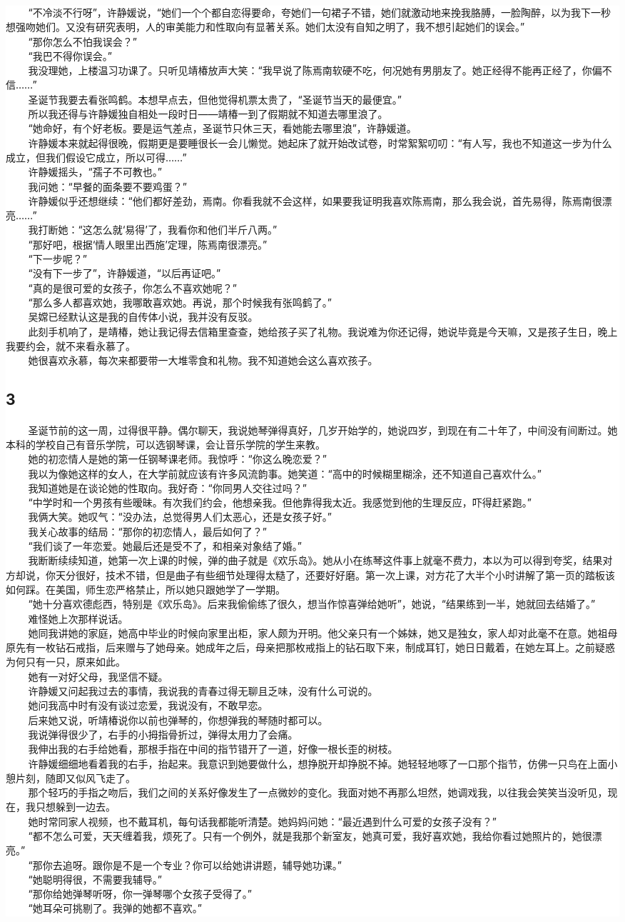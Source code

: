 &nbsp;&nbsp;&nbsp;&nbsp;&nbsp;&nbsp;&nbsp;&nbsp;“不冷淡不行呀”，许静媛说，“她们一个个都自恋得要命，夸她们一句裙子不错，她们就激动地来挽我胳膊，一脸陶醉，以为我下一秒想强吻她们。又没有研究表明，人的审美能力和性取向有显著关系。她们太没有自知之明了，我不想引起她们的误会。”  
&nbsp;&nbsp;&nbsp;&nbsp;&nbsp;&nbsp;&nbsp;&nbsp;“那你怎么不怕我误会？”  
&nbsp;&nbsp;&nbsp;&nbsp;&nbsp;&nbsp;&nbsp;&nbsp;“我巴不得你误会。”  
&nbsp;&nbsp;&nbsp;&nbsp;&nbsp;&nbsp;&nbsp;&nbsp;我没理她，上楼温习功课了。只听见靖椿放声大笑：“我早说了陈焉南软硬不吃，何况她有男朋友了。她正经得不能再正经了，你偏不信……”  
&nbsp;&nbsp;&nbsp;&nbsp;&nbsp;&nbsp;&nbsp;&nbsp;圣诞节我要去看张鸣鹤。本想早点去，但他觉得机票太贵了，“圣诞节当天的最便宜。”  
&nbsp;&nbsp;&nbsp;&nbsp;&nbsp;&nbsp;&nbsp;&nbsp;所以我还得与许静媛独自相处一段时日——靖椿一到了假期就不知道去哪里浪了。  
&nbsp;&nbsp;&nbsp;&nbsp;&nbsp;&nbsp;&nbsp;&nbsp;“她命好，有个好老板。要是运气差点，圣诞节只休三天，看她能去哪里浪”，许静媛道。  
&nbsp;&nbsp;&nbsp;&nbsp;&nbsp;&nbsp;&nbsp;&nbsp;许静媛本来就起得很晚，假期更是要睡很长一会儿懒觉。她起床了就开始改试卷，时常絮絮叨叨：“有人写，我也不知道这一步为什么成立，但我们假设它成立，所以可得……”  
&nbsp;&nbsp;&nbsp;&nbsp;&nbsp;&nbsp;&nbsp;&nbsp;许静媛摇头，“孺子不可教也。”  
&nbsp;&nbsp;&nbsp;&nbsp;&nbsp;&nbsp;&nbsp;&nbsp;我问她：“早餐的面条要不要鸡蛋？”  
&nbsp;&nbsp;&nbsp;&nbsp;&nbsp;&nbsp;&nbsp;&nbsp;许静媛似乎还想继续：“他们都好差劲，焉南。你看我就不会这样，如果要我证明我喜欢陈焉南，那么我会说，首先易得，陈焉南很漂亮……”  
&nbsp;&nbsp;&nbsp;&nbsp;&nbsp;&nbsp;&nbsp;&nbsp;我打断她：“这怎么就‘易得’了，我看你和他们半斤八两。”  
&nbsp;&nbsp;&nbsp;&nbsp;&nbsp;&nbsp;&nbsp;&nbsp;“那好吧，根据‘情人眼里出西施’定理，陈焉南很漂亮。”  
&nbsp;&nbsp;&nbsp;&nbsp;&nbsp;&nbsp;&nbsp;&nbsp;“下一步呢？”  
&nbsp;&nbsp;&nbsp;&nbsp;&nbsp;&nbsp;&nbsp;&nbsp;“没有下一步了”，许静媛道，“以后再证吧。”  
&nbsp;&nbsp;&nbsp;&nbsp;&nbsp;&nbsp;&nbsp;&nbsp;“真的是很可爱的女孩子，你怎么不喜欢她呢？”  
&nbsp;&nbsp;&nbsp;&nbsp;&nbsp;&nbsp;&nbsp;&nbsp;“那么多人都喜欢她，我哪敢喜欢她。再说，那个时候我有张鸣鹤了。”  
&nbsp;&nbsp;&nbsp;&nbsp;&nbsp;&nbsp;&nbsp;&nbsp;吴嫦已经默认这是我的自传体小说，我并没有反驳。  
&nbsp;&nbsp;&nbsp;&nbsp;&nbsp;&nbsp;&nbsp;&nbsp;此刻手机响了，是靖椿，她让我记得去信箱里查查，她给孩子买了礼物。我说难为你还记得，她说毕竟是今天嘛，又是孩子生日，晚上我要约会，就不来看永慕了。  
&nbsp;&nbsp;&nbsp;&nbsp;&nbsp;&nbsp;&nbsp;&nbsp;她很喜欢永慕，每次来都要带一大堆零食和礼物。我不知道她会这么喜欢孩子。


## 3
&nbsp;&nbsp;&nbsp;&nbsp;&nbsp;&nbsp;&nbsp;&nbsp;圣诞节前的这一周，过得很平静。偶尔聊天，我说她琴弹得真好，几岁开始学的，她说四岁，到现在有二十年了，中间没有间断过。她本科的学校自己有音乐学院，可以选钢琴课，会让音乐学院的学生来教。  
&nbsp;&nbsp;&nbsp;&nbsp;&nbsp;&nbsp;&nbsp;&nbsp;她的初恋情人是她的第一任钢琴课老师。我惊呼：“你这么晚恋爱？”    
&nbsp;&nbsp;&nbsp;&nbsp;&nbsp;&nbsp;&nbsp;&nbsp;我以为像她这样的女人，在大学前就应该有许多风流韵事。她笑道：“高中的时候糊里糊涂，还不知道自己喜欢什么。”  
&nbsp;&nbsp;&nbsp;&nbsp;&nbsp;&nbsp;&nbsp;&nbsp;我知道她是在谈论她的性取向。我好奇：“你同男人交往过吗？”  
&nbsp;&nbsp;&nbsp;&nbsp;&nbsp;&nbsp;&nbsp;&nbsp;“中学时和一个男孩有些暧昧。有次我们约会，他想亲我。但他靠得我太近。我感觉到他的生理反应，吓得赶紧跑。”  
&nbsp;&nbsp;&nbsp;&nbsp;&nbsp;&nbsp;&nbsp;&nbsp;我俩大笑。她叹气：“没办法，总觉得男人们太恶心，还是女孩子好。”  
&nbsp;&nbsp;&nbsp;&nbsp;&nbsp;&nbsp;&nbsp;&nbsp;我关心故事的结局：“那你的初恋情人，最后如何了？”  
&nbsp;&nbsp;&nbsp;&nbsp;&nbsp;&nbsp;&nbsp;&nbsp;“我们谈了一年恋爱。她最后还是受不了，和相亲对象结了婚。”  
&nbsp;&nbsp;&nbsp;&nbsp;&nbsp;&nbsp;&nbsp;&nbsp;我断断续续知道，她第一次上课的时候，弹的曲子就是《欢乐岛》。她从小在练琴这件事上就毫不费力，本以为可以得到夸奖，结果对方却说，你天分很好，技术不错，但是曲子有些细节处理得太糙了，还要好好磨。第一次上课，对方花了大半个小时讲解了第一页的踏板该如何踩。在美国，师生恋严格禁止，所以她只跟她学了一学期。  
&nbsp;&nbsp;&nbsp;&nbsp;&nbsp;&nbsp;&nbsp;&nbsp;“她十分喜欢德彪西，特别是《欢乐岛》。后来我偷偷练了很久，想当作惊喜弹给她听”，她说，“结果练到一半，她就回去结婚了。”  
&nbsp;&nbsp;&nbsp;&nbsp;&nbsp;&nbsp;&nbsp;&nbsp;难怪她上次那样说话。  
&nbsp;&nbsp;&nbsp;&nbsp;&nbsp;&nbsp;&nbsp;&nbsp;她同我讲她的家庭，她高中毕业的时候向家里出柜，家人颇为开明。他父亲只有一个姊妹，她又是独女，家人却对此毫不在意。她祖母原先有一枚钻石戒指，后来赠与了她母亲。她成年之后，母亲把那枚戒指上的钻石取下来，制成耳钉，她日日戴着，在她左耳上。之前疑惑为何只有一只，原来如此。  
&nbsp;&nbsp;&nbsp;&nbsp;&nbsp;&nbsp;&nbsp;&nbsp;她有一对好父母，我坚信不疑。  
&nbsp;&nbsp;&nbsp;&nbsp;&nbsp;&nbsp;&nbsp;&nbsp;许静媛又问起我过去的事情，我说我的青春过得无聊且乏味，没有什么可说的。  
&nbsp;&nbsp;&nbsp;&nbsp;&nbsp;&nbsp;&nbsp;&nbsp;她问我高中时有没有谈过恋爱，我说没有，不敢早恋。  
&nbsp;&nbsp;&nbsp;&nbsp;&nbsp;&nbsp;&nbsp;&nbsp;后来她又说，听靖椿说你以前也弹琴的，你想弹我的琴随时都可以。  
&nbsp;&nbsp;&nbsp;&nbsp;&nbsp;&nbsp;&nbsp;&nbsp;我说弹得很少了，右手的小拇指骨折过，弹得太用力了会痛。  
&nbsp;&nbsp;&nbsp;&nbsp;&nbsp;&nbsp;&nbsp;&nbsp;我伸出我的右手给她看，那根手指在中间的指节错开了一道，好像一根长歪的树枝。  
&nbsp;&nbsp;&nbsp;&nbsp;&nbsp;&nbsp;&nbsp;&nbsp;许静媛细细地看着我的右手，抬起来。我意识到她要做什么，想挣脱开却挣脱不掉。她轻轻地啄了一口那个指节，仿佛一只鸟在上面小憩片刻，随即又似风飞走了。  
&nbsp;&nbsp;&nbsp;&nbsp;&nbsp;&nbsp;&nbsp;&nbsp;那个轻巧的手指之吻后，我们之间的关系好像发生了一点微妙的变化。我面对她不再那么坦然，她调戏我，以往我会笑笑当没听见，现在，我只想躲到一边去。  
&nbsp;&nbsp;&nbsp;&nbsp;&nbsp;&nbsp;&nbsp;&nbsp;她时常同家人视频，也不戴耳机，每句话我都能听清楚。她妈妈问她：“最近遇到什么可爱的女孩子没有？”  
&nbsp;&nbsp;&nbsp;&nbsp;&nbsp;&nbsp;&nbsp;&nbsp;“都不怎么可爱，天天缠着我，烦死了。只有一个例外，就是我那个新室友，她真可爱，我好喜欢她，我给你看过她照片的，她很漂亮。”  
&nbsp;&nbsp;&nbsp;&nbsp;&nbsp;&nbsp;&nbsp;&nbsp;“那你去追呀。跟你是不是一个专业？你可以给她讲讲题，辅导她功课。”  
&nbsp;&nbsp;&nbsp;&nbsp;&nbsp;&nbsp;&nbsp;&nbsp;“她聪明得很，不需要我辅导。”  
&nbsp;&nbsp;&nbsp;&nbsp;&nbsp;&nbsp;&nbsp;&nbsp;“那你给她弹琴听呀，你一弹琴哪个女孩子受得了。”  
&nbsp;&nbsp;&nbsp;&nbsp;&nbsp;&nbsp;&nbsp;&nbsp;“她耳朵可挑剔了。我弹的她都不喜欢。”  